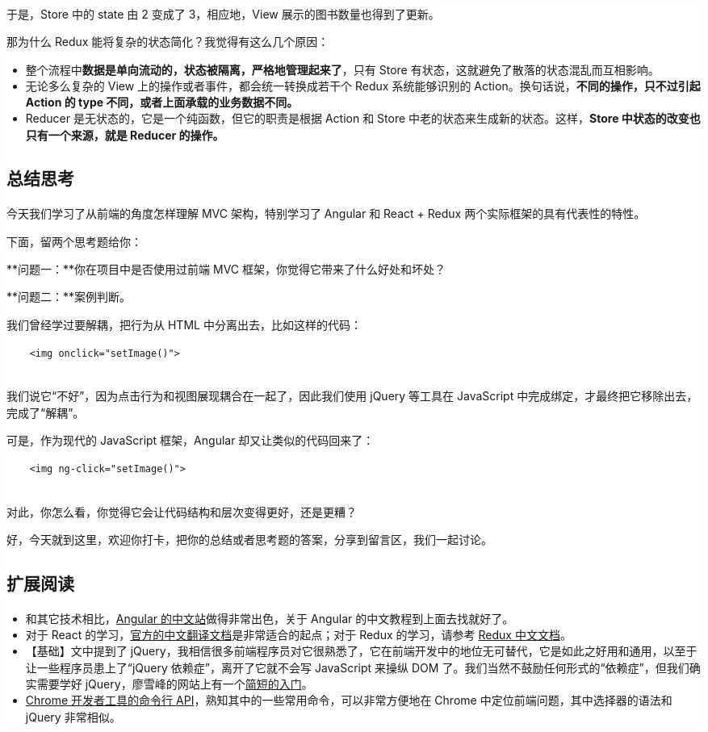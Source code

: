 于是，Store 中的 state 由 2 变成了 3，相应地，View 展示的图书数量也得到了更新。

那为什么 Redux 能将复杂的状态简化？我觉得有这么几个原因：

* 整个流程中**数据是单向流动的，状态被隔离，严格地管理起来了**，只有 Store 有状态，这就避免了散落的状态混乱而互相影响。
* 无论多么复杂的 View 上的操作或者事件，都会统一转换成若干个 Redux 系统能够识别的 Action。换句话说，**不同的操作，只不过引起 Action 的 type 不同，或者上面承载的业务数据不同。**
* Reducer 是无状态的，它是一个纯函数，但它的职责是根据 Action 和 Store 中老的状态来生成新的状态。这样，**Store 中状态的改变也只有一个来源，就是 Reducer 的操作。**

## 总结思考

今天我们学习了从前端的角度怎样理解 MVC 架构，特别学习了 Angular 和 React + Redux 两个实际框架的具有代表性的特性。

下面，留两个思考题给你：

**问题一：**你在项目中是否使用过前端 MVC 框架，你觉得它带来了什么好处和坏处？

**问题二：**案例判断。

我们曾经学过要解耦，把行为从 HTML 中分离出去，比如这样的代码：

```
    <img onclick="setImage()">
    

```

我们说它“不好”，因为点击行为和视图展现耦合在一起了，因此我们使用 jQuery 等工具在 JavaScript 中完成绑定，才最终把它移除出去，完成了“解耦”。

可是，作为现代的 JavaScript 框架，Angular 却又让类似的代码回来了：

```
    <img ng-click="setImage()">
    

```

对此，你怎么看，你觉得它会让代码结构和层次变得更好，还是更糟？

好，今天就到这里，欢迎你打卡，把你的总结或者思考题的答案，分享到留言区，我们一起讨论。

## 扩展阅读

* 和其它技术相比，[Angular 的中文站](https://angular.cn/)做得非常出色，关于 Angular 的中文教程到上面去找就好了。
* 对于 React 的学习，[官方的中文翻译文档](https://zh-hans.reactjs.org/docs/getting-started.html)是非常适合的起点；对于 Redux 的学习，请参考 [Redux 中文文档](https://cn.redux.js.org/)。
* 【基础】文中提到了 jQuery，我相信很多前端程序员对它很熟悉了，它在前端开发中的地位无可替代，它是如此之好用和通用，以至于让一些程序员患上了“jQuery 依赖症”，离开了它就不会写 JavaScript 来操纵 DOM 了。我们当然不鼓励任何形式的“依赖症”，但我们确实需要学好 jQuery，廖雪峰的网站上有一个[简短的入门](https://www.liaoxuefeng.com/wiki/1022910821149312/1023022609723552)。
* [Chrome 开发者工具的命令行 API](https://github.com/GoogleChrome/devtools-docs/blob/master/docs/commandline-api.md)，熟知其中的一些常用命令，可以非常方便地在 Chrome 中定位前端问题，其中选择器的语法和 jQuery 非常相似。